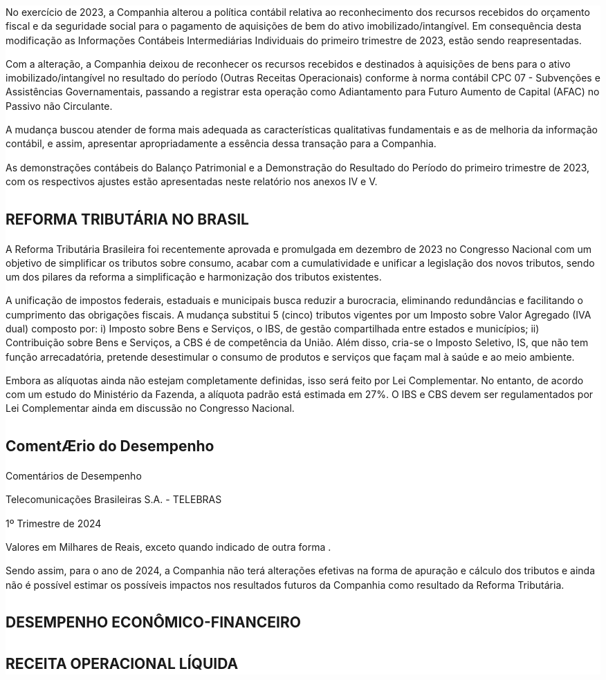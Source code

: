 No exercício de 2023,  a Companhia alterou  a política contábil  relativa ao reconhecimento dos recursos recebidos do orçamento fiscal e da seguridade social para o pagamento de aquisições de bem do ativo imobilizado/intangível.  Em  consequência  desta  modificação  as  Informações  Contábeis  Intermediárias Individuais do primeiro trimestre de 2023, estão sendo reapresentadas.

Com a alteração, a Companhia deixou de reconhecer os recursos recebidos e destinados à aquisições de bens para o ativo imobilizado/intangível no resultado do período (Outras Receitas Operacionais) conforme à norma contábil CPC 07 - Subvenções e Assistências Governamentais, passando a registrar esta operação como Adiantamento para Futuro Aumento de Capital (AFAC) no Passivo não Circulante.

A mudança buscou atender de forma mais adequada as características qualitativas fundamentais e as de melhoria da informação contábil, e assim, apresentar apropriadamente a essência dessa transação para a Companhia.

As demonstrações contábeis do Balanço Patrimonial e a Demonstração do Resultado do Período do primeiro trimestre de 2023, com os respectivos ajustes estão apresentadas neste relatório nos anexos IV e V.

## REFORMA TRIBUTÁRIA NO BRASIL

A  Reforma  Tributária  Brasileira  foi  recentemente  aprovada  e  promulgada  em  dezembro  de  2023  no Congresso Nacional com um objetivo de simplificar os tributos sobre consumo, acabar com a cumulatividade e unificar a legislação dos novos tributos, sendo um dos pilares da reforma a simplificação e harmonização dos tributos existentes.

A  unificação  de  impostos  federais,  estaduais  e  municipais  busca  reduzir  a  burocracia,  eliminando redundâncias  e facilitando o cumprimento das obrigações fiscais. A mudança substitui 5  (cinco) tributos vigentes por um Imposto sobre Valor Agregado (IVA dual) composto por: i) Imposto sobre Bens e Serviços, o IBS, de gestão compartilhada entre estados e municípios; ii) Contribuição sobre Bens e Serviços, a CBS é de competência da União. Além disso, cria-se o Imposto Seletivo, IS, que não tem função arrecadatória, pretende desestimular o consumo de produtos e serviços que façam mal à saúde e ao meio ambiente.

Embora as alíquotas ainda não estejam completamente definidas, isso será feito por Lei Complementar. No entanto, de acordo com um estudo do Ministério da Fazenda, a alíquota padrão está estimada em 27%. O IBS e CBS devem ser regulamentados por Lei Complementar ainda em discussão no Congresso Nacional.

## ComentÆrio do Desempenho

Comentários de Desempenho

Telecomunicações Brasileiras S.A. - TELEBRAS

1º Trimestre de 2024

Valores em Milhares de Reais, exceto quando indicado de outra forma .

Sendo assim, para o ano de 2024, a Companhia não terá alterações efetivas na forma de apuração e cálculo dos tributos e ainda não é possível estimar os possíveis impactos nos resultados futuros da Companhia como resultado da Reforma Tributária.

## DESEMPENHO ECONÔMICO-FINANCEIRO

## RECEITA OPERACIONAL LÍQUIDA
